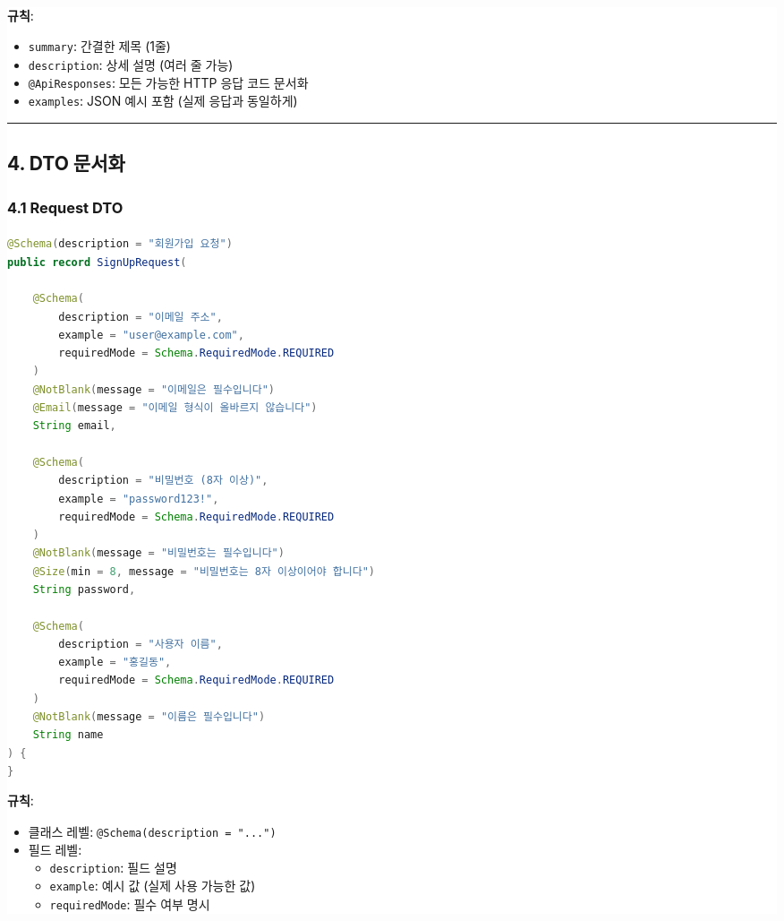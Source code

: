 **규칙**:
- `summary`: 간결한 제목 (1줄)
- `description`: 상세 설명 (여러 줄 가능)
- `@ApiResponses`: 모든 가능한 HTTP 응답 코드 문서화
- `examples`: JSON 예시 포함 (실제 응답과 동일하게)

---

## 4. DTO 문서화

### 4.1 Request DTO

```java
@Schema(description = "회원가입 요청")
public record SignUpRequest(

    @Schema(
        description = "이메일 주소",
        example = "user@example.com",
        requiredMode = Schema.RequiredMode.REQUIRED
    )
    @NotBlank(message = "이메일은 필수입니다")
    @Email(message = "이메일 형식이 올바르지 않습니다")
    String email,

    @Schema(
        description = "비밀번호 (8자 이상)",
        example = "password123!",
        requiredMode = Schema.RequiredMode.REQUIRED
    )
    @NotBlank(message = "비밀번호는 필수입니다")
    @Size(min = 8, message = "비밀번호는 8자 이상이어야 합니다")
    String password,

    @Schema(
        description = "사용자 이름",
        example = "홍길동",
        requiredMode = Schema.RequiredMode.REQUIRED
    )
    @NotBlank(message = "이름은 필수입니다")
    String name
) {
}
```

**규칙**:
- 클래스 레벨: `@Schema(description = "...")`
- 필드 레벨:
  - `description`: 필드 설명
  - `example`: 예시 값 (실제 사용 가능한 값)
  - `requiredMode`: 필수 여부 명시
